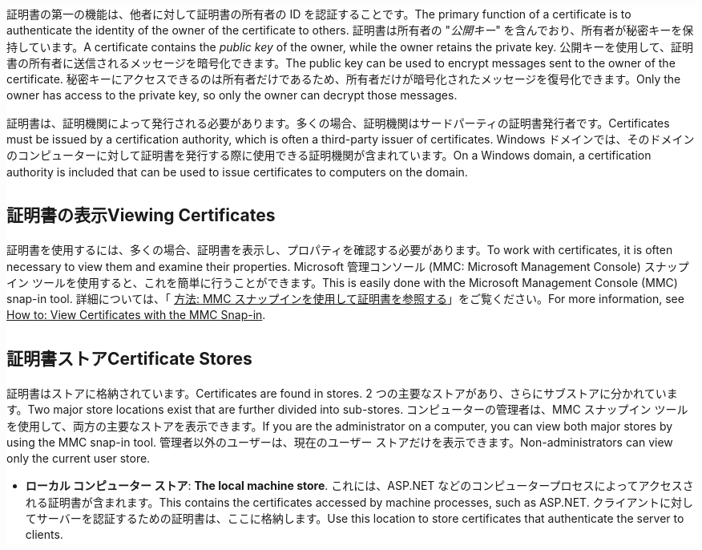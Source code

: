 
<span data-ttu-id="56f82-113">証明書の第一の機能は、他者に対して証明書の所有者の ID を認証することです。</span><span class="sxs-lookup"><span data-stu-id="56f82-113">The primary function of a certificate is to authenticate the identity of the owner of the certificate to others.</span></span> <span data-ttu-id="56f82-114">証明書は所有者の "*公開キー*" を含んでおり、所有者が秘密キーを保持しています。</span><span class="sxs-lookup"><span data-stu-id="56f82-114">A certificate contains the *public key* of the owner, while the owner retains the private key.</span></span> <span data-ttu-id="56f82-115">公開キーを使用して、証明書の所有者に送信されるメッセージを暗号化できます。</span><span class="sxs-lookup"><span data-stu-id="56f82-115">The public key can be used to encrypt messages sent to the owner of the certificate.</span></span> <span data-ttu-id="56f82-116">秘密キーにアクセスできるのは所有者だけであるため、所有者だけが暗号化されたメッセージを復号化できます。</span><span class="sxs-lookup"><span data-stu-id="56f82-116">Only the owner has access to the private key, so only the owner can decrypt those messages.</span></span>

<span data-ttu-id="56f82-117">証明書は、証明機関によって発行される必要があります。多くの場合、証明機関はサードパーティの証明書発行者です。</span><span class="sxs-lookup"><span data-stu-id="56f82-117">Certificates must be issued by a certification authority, which is often a third-party  issuer of certificates.</span></span> <span data-ttu-id="56f82-118">Windows ドメインでは、そのドメインのコンピューターに対して証明書を発行する際に使用できる証明機関が含まれています。</span><span class="sxs-lookup"><span data-stu-id="56f82-118">On a Windows domain, a certification authority is included that can be used to issue certificates to computers on the domain.</span></span>

## <a name="viewing-certificates"></a><span data-ttu-id="56f82-119">証明書の表示</span><span class="sxs-lookup"><span data-stu-id="56f82-119">Viewing Certificates</span></span>

<span data-ttu-id="56f82-120">証明書を使用するには、多くの場合、証明書を表示し、プロパティを確認する必要があります。</span><span class="sxs-lookup"><span data-stu-id="56f82-120">To work with certificates, it is often necessary to view them and examine their properties.</span></span> <span data-ttu-id="56f82-121">Microsoft 管理コンソール (MMC: Microsoft Management Console) スナップイン ツールを使用すると、これを簡単に行うことができます。</span><span class="sxs-lookup"><span data-stu-id="56f82-121">This is easily done with the Microsoft Management Console (MMC) snap-in tool.</span></span> <span data-ttu-id="56f82-122">詳細については、「 [方法: MMC スナップインを使用して証明書を参照する](how-to-view-certificates-with-the-mmc-snap-in.md)」をご覧ください。</span><span class="sxs-lookup"><span data-stu-id="56f82-122">For more information, see [How to: View Certificates with the MMC Snap-in](how-to-view-certificates-with-the-mmc-snap-in.md).</span></span>

## <a name="certificate-stores"></a><span data-ttu-id="56f82-123">証明書ストア</span><span class="sxs-lookup"><span data-stu-id="56f82-123">Certificate Stores</span></span>

<span data-ttu-id="56f82-124">証明書はストアに格納されています。</span><span class="sxs-lookup"><span data-stu-id="56f82-124">Certificates are found in stores.</span></span> <span data-ttu-id="56f82-125">2 つの主要なストアがあり、さらにサブストアに分かれています。</span><span class="sxs-lookup"><span data-stu-id="56f82-125">Two major store locations exist that are further divided into sub-stores.</span></span> <span data-ttu-id="56f82-126">コンピューターの管理者は、MMC スナップイン ツールを使用して、両方の主要なストアを表示できます。</span><span class="sxs-lookup"><span data-stu-id="56f82-126">If you are the administrator on a computer, you can view both major stores by using the MMC snap-in tool.</span></span> <span data-ttu-id="56f82-127">管理者以外のユーザーは、現在のユーザー ストアだけを表示できます。</span><span class="sxs-lookup"><span data-stu-id="56f82-127">Non-administrators can view only the current user store.</span></span>

- <span data-ttu-id="56f82-128">**ローカル コンピューター ストア**: </span><span class="sxs-lookup"><span data-stu-id="56f82-128">**The local machine store**.</span></span> <span data-ttu-id="56f82-129">これには、ASP.NET などのコンピュータープロセスによってアクセスされる証明書が含まれます。</span><span class="sxs-lookup"><span data-stu-id="56f82-129">This contains the certificates accessed by machine processes, such as ASP.NET.</span></span> <span data-ttu-id="56f82-130">クライアントに対してサーバーを認証するための証明書は、ここに格納します。</span><span class="sxs-lookup"><span data-stu-id="56f82-130">Use this location to store certificates that authenticate the server to clients.</span></span>
